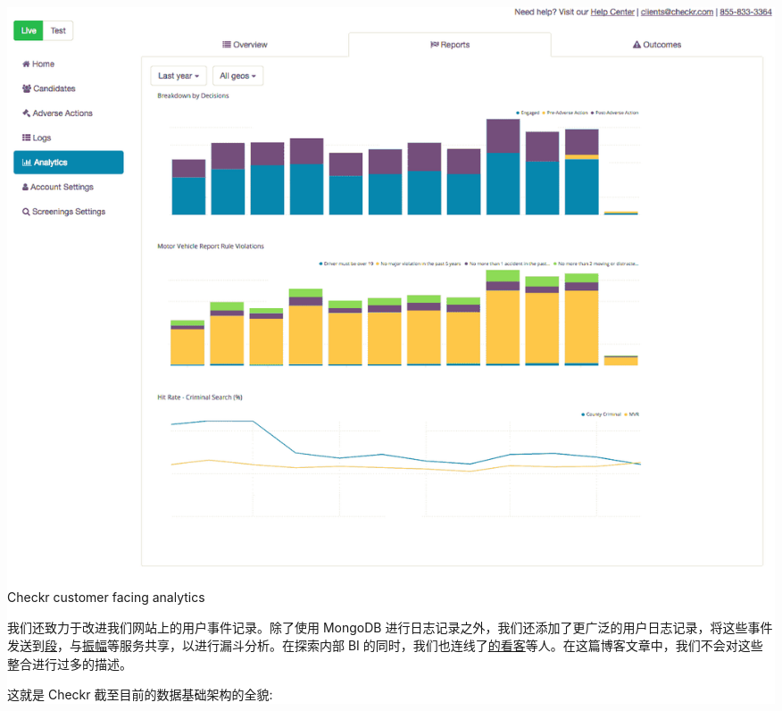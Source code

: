 ![](img/8b82c95cd3941003f188dfeb265e149a.png)

Checkr customer facing analytics

我们还致力于改进我们网站上的用户事件记录。除了使用 MongoDB 进行日志记录之外，我们还添加了更广泛的用户日志记录，将这些事件发送到[段](https://segment.com/)，与[振幅](https://amplitude.com/)等服务共享，以进行漏斗分析。在探索内部 BI 的同时，我们也连线了[的看客](https://looker.com/)等人。在这篇博客文章中，我们不会对这些整合进行过多的描述。

这就是 Checkr 截至目前的数据基础架构的全貌:
